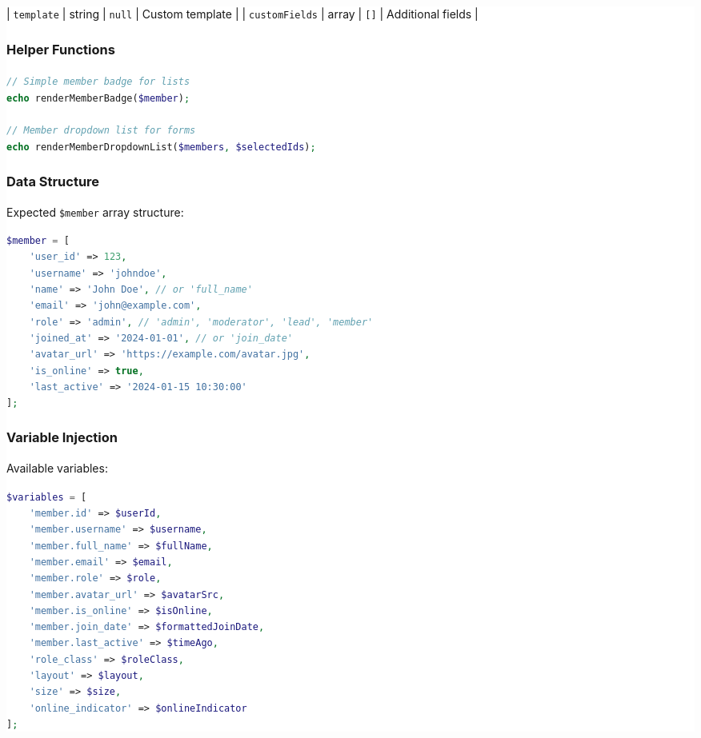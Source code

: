 | `template` | string | `null` | Custom template |
| `customFields` | array | `[]` | Additional fields |

### Helper Functions

```php
// Simple member badge for lists
echo renderMemberBadge($member);

// Member dropdown list for forms
echo renderMemberDropdownList($members, $selectedIds);
```

### Data Structure

Expected `$member` array structure:

```php
$member = [
    'user_id' => 123,
    'username' => 'johndoe',
    'name' => 'John Doe', // or 'full_name'
    'email' => 'john@example.com',
    'role' => 'admin', // 'admin', 'moderator', 'lead', 'member'
    'joined_at' => '2024-01-01', // or 'join_date'
    'avatar_url' => 'https://example.com/avatar.jpg',
    'is_online' => true,
    'last_active' => '2024-01-15 10:30:00'
];
```

### Variable Injection

Available variables:

```php
$variables = [
    'member.id' => $userId,
    'member.username' => $username,
    'member.full_name' => $fullName,
    'member.email' => $email,
    'member.role' => $role,
    'member.avatar_url' => $avatarSrc,
    'member.is_online' => $isOnline,
    'member.join_date' => $formattedJoinDate,
    'member.last_active' => $timeAgo,
    'role_class' => $roleClass,
    'layout' => $layout,
    'size' => $size,
    'online_indicator' => $onlineIndicator
];
```
